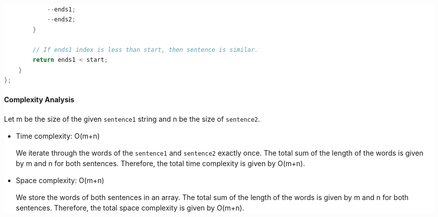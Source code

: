```cpp
            --ends1;
            --ends2;
        }

        // If ends1 index is less than start, then sentence is similar.
        return ends1 < start;
    }
};
```

#### Complexity Analysis

Let m be the size of the given `sentence1` string and n be the size of `sentence2`.

- Time complexity: O(m+n)
    
    We iterate through the words of the `sentence1` and `sentence2` exactly once. The total sum of the length of the words is given by m and n for both sentences. Therefore, the total time complexity is given by O(m+n).
    
- Space complexity: O(m+n)
    
    We store the words of both sentences in an array. The total sum of the length of the words is given by m and n for both sentences. Therefore, the total space complexity is given by O(m+n).